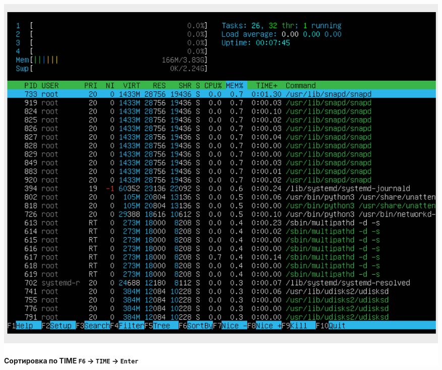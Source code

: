 ![9 htop sort PERCENT_MEM](./img/9_htop_sort_PERCENT_MEM.png)
#### Сортировка по TIME `F6` -> `TIME` -> `Enter`